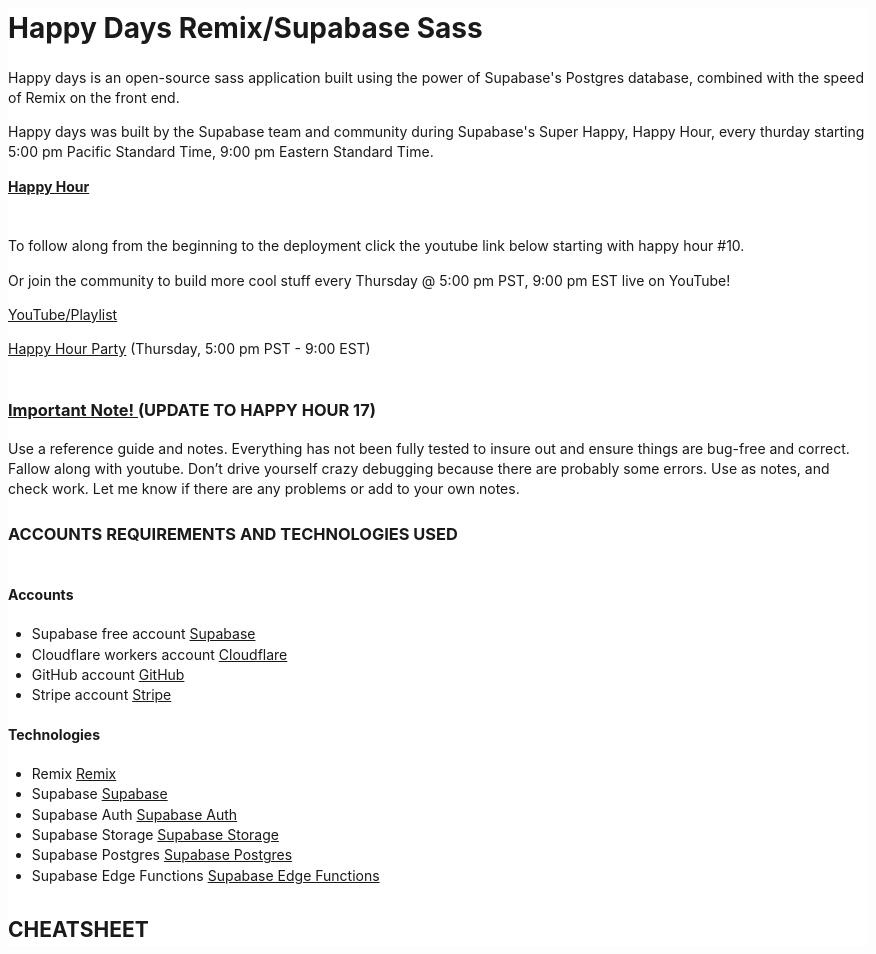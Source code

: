 # Happy Days Remix/Supabase Sass

Happy days is an open-source sass application built using the power of Supabase's Postgres database, combined with the speed of Remix on the front end.

Happy days was built by the Supabase team and community during Supabase's Super Happy, Happy Hour, every thurday starting 5:00 pm Pacific Standard Time, 9:00 pm Eastern Standard Time.

**<u>Happy Hour </u>**

#

To follow along from the beginning to the deployment click the youtube link below starting with happy hour #10. 

Or join the community  to build more cool stuff every Thursday @ 5:00 pm PST, 9:00 pm EST live on YouTube!


[YouTube/Playlist](https://www.youtube.com/playlist?list=PL5S4mPUpp4OvS_lW6OGX2NTiQ_AHAQ3t-)

[Happy Hour Party](https://www.youtube.com/c/Supabase) (Thursday, 5:00 pm PST - 9:00 EST)



#
### <u> Important Note! </u> (UPDATE TO HAPPY HOUR 17)


<p>Use a reference guide and notes. Everything has not been fully tested to insure 
out and ensure things are bug-free and correct. Fallow along with youtube.
Don’t drive yourself
crazy debugging because there are probably some errors. Use as notes,
and check work. Let me know if there are any problems or add to your own
notes.</p>

### ACCOUNTS REQUIREMENTS AND TECHNOLOGIES USED

#
#### Accounts
-  Supabase free account [Supabase](https://supabase.com/)
-  Cloudflare workers account [Cloudflare](https://dash.cloudflare.com/sign-up/workers)
-  GitHub account [GitHub](https://github.com/)
-  Stripe account [Stripe](https://dashboard.stripe.com/register)


#### Technologies
-  Remix [Remix](https://remix.run/)
-  Supabase [Supabase](https://supabase.com/)
-  Supabase Auth [Supabase Auth](https://supabase.io/docs/reference/javascript/auth-signup)
- Supabase Storage [Supabase Storage](https://supabase.io/docs/reference/javascript/storage-upload)
-  Supabase Postgres [Supabase Postgres](https://supabase.io/docs/reference/javascript/postgres)
- Supabase Edge Functions [Supabase Edge Functions](https://supabase.io/docs/guides/with-edge-functions)
## CHEATSHEET
